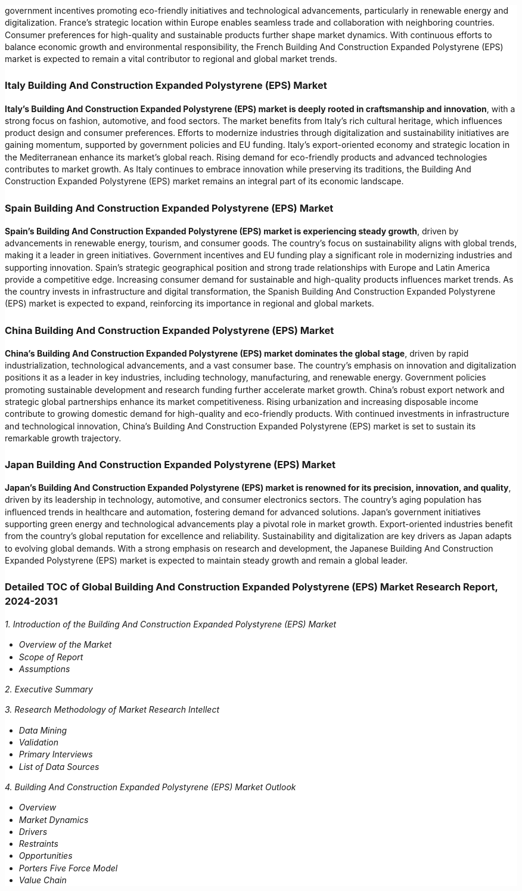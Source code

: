 government incentives promoting eco-friendly initiatives and technological advancements, particularly in renewable energy and digitalization. France&rsquo;s strategic location within Europe enables seamless trade and collaboration with neighboring countries. Consumer preferences for high-quality and sustainable products further shape market dynamics. With continuous efforts to balance economic growth and environmental responsibility, the French Building And Construction Expanded Polystyrene (EPS) market is expected to remain a vital contributor to regional and global market trends.</p><h3><strong>Italy Building And Construction Expanded Polystyrene (EPS) Market</strong></h3><p><strong>Italy&rsquo;s Building And Construction Expanded Polystyrene (EPS) market is deeply rooted in craftsmanship and innovation</strong>, with a strong focus on fashion, automotive, and food sectors. The market benefits from Italy&rsquo;s rich cultural heritage, which influences product design and consumer preferences. Efforts to modernize industries through digitalization and sustainability initiatives are gaining momentum, supported by government policies and EU funding. Italy&rsquo;s export-oriented economy and strategic location in the Mediterranean enhance its market&rsquo;s global reach. Rising demand for eco-friendly products and advanced technologies contributes to market growth. As Italy continues to embrace innovation while preserving its traditions, the Building And Construction Expanded Polystyrene (EPS) market remains an integral part of its economic landscape.</p><h3><strong>Spain Building And Construction Expanded Polystyrene (EPS) Market</strong></h3><p><strong>Spain&rsquo;s Building And Construction Expanded Polystyrene (EPS) market is experiencing steady growth</strong>, driven by advancements in renewable energy, tourism, and consumer goods. The country&rsquo;s focus on sustainability aligns with global trends, making it a leader in green initiatives. Government incentives and EU funding play a significant role in modernizing industries and supporting innovation. Spain&rsquo;s strategic geographical position and strong trade relationships with Europe and Latin America provide a competitive edge. Increasing consumer demand for sustainable and high-quality products influences market trends. As the country invests in infrastructure and digital transformation, the Spanish Building And Construction Expanded Polystyrene (EPS) market is expected to expand, reinforcing its importance in regional and global markets.</p><h3><strong>China Building And Construction Expanded Polystyrene (EPS) Market</strong></h3><p><strong>China&rsquo;s Building And Construction Expanded Polystyrene (EPS) market dominates the global stage</strong>, driven by rapid industrialization, technological advancements, and a vast consumer base. The country&rsquo;s emphasis on innovation and digitalization positions it as a leader in key industries, including technology, manufacturing, and renewable energy. Government policies promoting sustainable development and research funding further accelerate market growth. China&rsquo;s robust export network and strategic global partnerships enhance its market competitiveness. Rising urbanization and increasing disposable income contribute to growing domestic demand for high-quality and eco-friendly products. With continued investments in infrastructure and technological innovation, China&rsquo;s Building And Construction Expanded Polystyrene (EPS) market is set to sustain its remarkable growth trajectory.</p><h3><strong>Japan Building And Construction Expanded Polystyrene (EPS) Market</strong></h3><p><strong>Japan&rsquo;s Building And Construction Expanded Polystyrene (EPS) market is renowned for its precision, innovation, and quality</strong>, driven by its leadership in technology, automotive, and consumer electronics sectors. The country&rsquo;s aging population has influenced trends in healthcare and automation, fostering demand for advanced solutions. Japan&rsquo;s government initiatives supporting green energy and technological advancements play a pivotal role in market growth. Export-oriented industries benefit from the country&rsquo;s global reputation for excellence and reliability. Sustainability and digitalization are key drivers as Japan adapts to evolving global demands. With a strong emphasis on research and development, the Japanese Building And Construction Expanded Polystyrene (EPS) market is expected to maintain steady growth and remain a global leader.</p><h3><span class="">Detailed TOC of Global Building And Construction Expanded Polystyrene (EPS) Market Research Report, 2024-2031</span></h3><p><em><span class="font-[700]">1. Introduction of the Building And Construction Expanded Polystyrene (EPS) Market</span></em></p><ul><li><em><span class="">Overview of the Market</span></em></li><li><em><span class="">Scope of Report</span></em></li><li><em><span class="">Assumptions</span></em></li></ul><p><em><span class="font-[700]">2. Executive Summary</span></em></p><p><em><span class="font-[700]">3. Research Methodology of Market Research Intellect</span></em></p><ul><li><em><span class="">Data Mining</span></em></li><li><em><span class="">Validation</span></em></li><li><em><span class="">Primary Interviews</span></em></li><li><em><span class="">List of Data Sources</span></em></li></ul><p><em><span class="font-[700]">4. Building And Construction Expanded Polystyrene (EPS) Market Outlook</span></em></p><ul><li><em><span class="">Overview</span></em></li><li><em><span class="">Market Dynamics</span></em></li><li><em><span class="">Drivers</span></em></li><li><em><span class="">Restraints</span></em></li><li><em><span class="">Opportunities</span></em></li><li><em><span class="">Porters Five Force Model</span></em></li><li><em><span class="">Value Chain